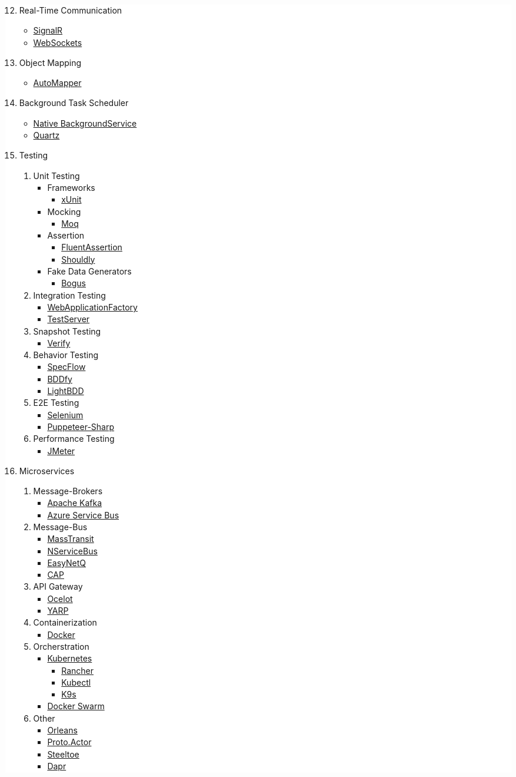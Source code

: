 12. Real-Time Communication
    - [SignalR](https://docs.microsoft.com/aspnet/core/signalr)
    - [WebSockets](https://docs.microsoft.com/en-us/aspnet/core/fundamentals/websockets)
   
13. Object Mapping
    - [AutoMapper](https://github.com/AutoMapper/AutoMapper)
   
14. Background Task Scheduler
    - [Native BackgroundService](https://docs.microsoft.com/en-us/aspnet/core/fundamentals/host/hosted-services)
    - [Quartz](https://github.com/quartznet/quartznet)
    
15. Testing
    1. Unit Testing
       - Frameworks
          - [xUnit](https://docs.microsoft.com/dotnet/core/testing/unit-testing-with-dotnet-test)
       - Mocking
          - [Moq](https://github.com/moq/moq4)
       - Assertion
          - [FluentAssertion](https://github.com/fluentassertions/fluentassertions)
          - [Shouldly](https://github.com/shouldly/shouldly)
       - Fake Data Generators
          - [Bogus](https://github.com/bchavez/Bogus)
    2. Integration Testing
       - [WebApplicationFactory](https://docs.microsoft.com/aspnet/core/test/integration-tests)
       - [TestServer](https://koukia.ca/integration-testing-in-asp-net-core-2-0-51d14ede3968)
    3. Snapshot Testing
       - [Verify](https://github.com/VerifyTests/Verify)
    4. Behavior Testing
       - [SpecFlow](https://github.com/techtalk/SpecFlow/tree/DotNetCore)
       - [BDDfy](https://github.com/TestStack/TestStack.BDDfy)
       - [LightBDD](https://github.com/LightBDD/LightBDD)
    5. E2E Testing
       - [Selenium](https://www.hanselman.com/blog/real-browser-integration-testing-with-selenium-standalone-chrome-and-aspnet-core-21)
       - [Puppeteer-Sharp](https://github.com/kblok/puppeteer-sharp)
    6. Performance Testing
       - [JMeter](https://github.com/apache/jmeter)

16. Microservices
    1. Message-Brokers
       - [Apache Kafka](https://github.com/confluentinc/confluent-kafka-dotnet)
       - [Azure Service Bus](https://docs.microsoft.com/azure/service-bus-messaging/service-bus-messaging-overview)
    2. Message-Bus
       - [MassTransit](https://github.com/MassTransit/MassTransit)
       - [NServiceBus](https://github.com/Particular/NServiceBus)
       - [EasyNetQ](https://github.com/EasyNetQ/EasyNetQ)
       - [CAP](https://github.com/dotnetcore/CAP)
    3. API Gateway
       - [Ocelot](https://github.com/ThreeMammals/Ocelot)
       - [YARP](https://github.com/microsoft/reverse-proxy)
    4. Containerization
       - [Docker](https://www.docker.com)
    5. Orcherstration
       - [Kubernetes](https://kubernetes.io)
         - [Rancher](https://github.com/rancher/rancher)
         - [Kubectl](https://kubernetes.io/docs/reference/kubectl)
         - [K9s](https://github.com/derailed/k9s)
       - [Docker Swarm](https://docs.docker.com/engine/swarm)
    6. Other
       - [Orleans](https://github.com/dotnet/orleans)
       - [Proto.Actor](https://github.com/asynkron/protoactor-dotnet)
       - [Steeltoe](https://steeltoe.io)
       - [Dapr](https://github.com/dapr/dapr)
